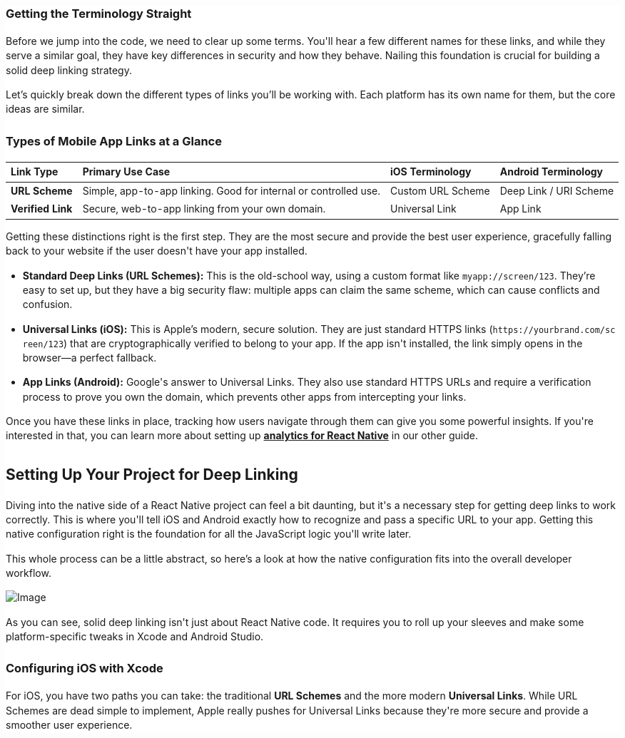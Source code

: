 ### Getting the Terminology Straight

Before we jump into the code, we need to clear up some terms. You'll hear a few different names for these links, and while they serve a similar goal, they have key differences in security and how they behave. Nailing this foundation is crucial for building a solid deep linking strategy.

Let’s quickly break down the different types of links you’ll be working with. Each platform has its own name for them, but the core ideas are similar.

### Types of Mobile App Links at a Glance

| Link Type | Primary Use Case | iOS Terminology | Android Terminology |
| :--- | :--- | :--- | :--- |
| **URL Scheme** | Simple, app-to-app linking. Good for internal or controlled use. | Custom URL Scheme | Deep Link / URI Scheme |
| **Verified Link** | Secure, web-to-app linking from your own domain. | Universal Link | App Link |

Getting these distinctions right is the first step. They are the most secure and provide the best user experience, gracefully falling back to your website if the user doesn't have your app installed.

*   **Standard Deep Links (URL Schemes):** This is the old-school way, using a custom format like `myapp://screen/123`. They’re easy to set up, but they have a big security flaw: multiple apps can claim the same scheme, which can cause conflicts and confusion.

*   **Universal Links (iOS):** This is Apple’s modern, secure solution. They are just standard HTTPS links (`https://yourbrand.com/screen/123`) that are cryptographically verified to belong to your app. If the app isn't installed, the link simply opens in the browser—a perfect fallback.

*   **App Links (Android):** Google's answer to Universal Links. They also use standard HTTPS URLs and require a verification process to prove you own the domain, which prevents other apps from intercepting your links.

Once you have these links in place, tracking how users navigate through them can give you some powerful insights. If you're interested in that, you can learn more about setting up **[analytics for React Native](https://codepushgo.com/de/blog/analytics-for-react-native/)** in our other guide.

## Setting Up Your Project for Deep Linking

Diving into the native side of a React Native project can feel a bit daunting, but it's a necessary step for getting deep links to work correctly. This is where you'll tell iOS and Android exactly how to recognize and pass a specific URL to your app. Getting this native configuration right is the foundation for all the JavaScript logic you'll write later.

This whole process can be a little abstract, so here’s a look at how the native configuration fits into the overall developer workflow.

![Image](https://cdn.outrank.so/c504846a-b33a-4018-bc93-5bfa9be0f3af/81e52aeb-a9b7-4cb0-9a3a-449881ea267c.jpg)

As you can see, solid deep linking isn't just about React Native code. It requires you to roll up your sleeves and make some platform-specific tweaks in Xcode and Android Studio.

### Configuring iOS with Xcode

For iOS, you have two paths you can take: the traditional **URL Schemes** and the more modern **Universal Links**. While URL Schemes are dead simple to implement, Apple really pushes for Universal Links because they're more secure and provide a smoother user experience.
